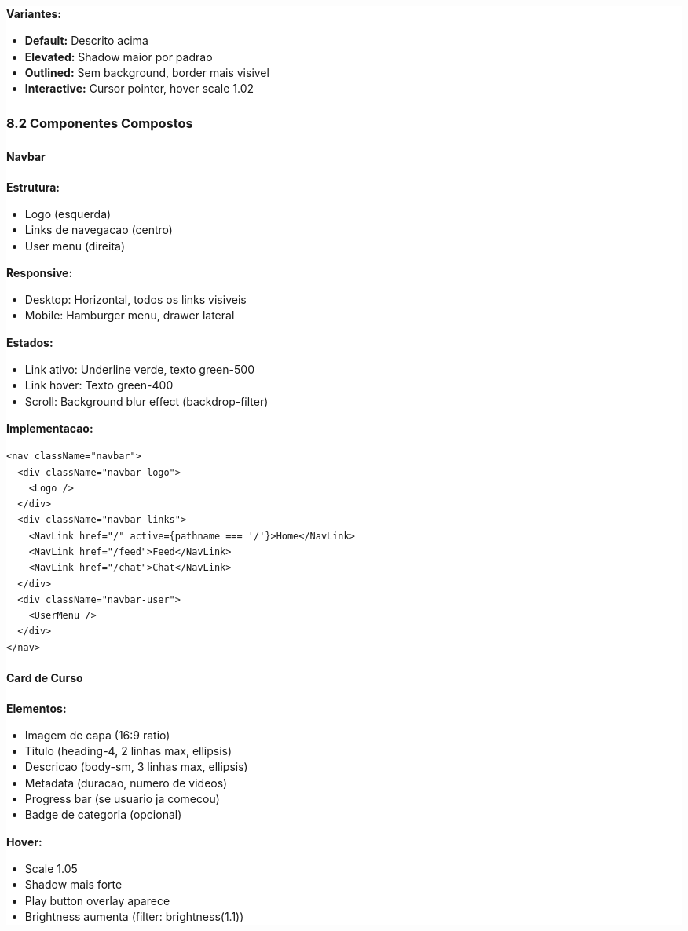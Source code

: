 **Variantes:**
- **Default:** Descrito acima
- **Elevated:** Shadow maior por padrao
- **Outlined:** Sem background, border mais visivel
- **Interactive:** Cursor pointer, hover scale 1.02

### 8.2 Componentes Compostos

#### Navbar
**Estrutura:**
- Logo (esquerda)
- Links de navegacao (centro)
- User menu (direita)

**Responsive:**
- Desktop: Horizontal, todos os links visiveis
- Mobile: Hamburger menu, drawer lateral

**Estados:**
- Link ativo: Underline verde, texto green-500
- Link hover: Texto green-400
- Scroll: Background blur effect (backdrop-filter)

**Implementacao:**
```tsx
<nav className="navbar">
  <div className="navbar-logo">
    <Logo />
  </div>
  <div className="navbar-links">
    <NavLink href="/" active={pathname === '/'}>Home</NavLink>
    <NavLink href="/feed">Feed</NavLink>
    <NavLink href="/chat">Chat</NavLink>
  </div>
  <div className="navbar-user">
    <UserMenu />
  </div>
</nav>
```

#### Card de Curso
**Elementos:**
- Imagem de capa (16:9 ratio)
- Titulo (heading-4, 2 linhas max, ellipsis)
- Descricao (body-sm, 3 linhas max, ellipsis)
- Metadata (duracao, numero de videos)
- Progress bar (se usuario ja comecou)
- Badge de categoria (opcional)

**Hover:**
- Scale 1.05
- Shadow mais forte
- Play button overlay aparece
- Brightness aumenta (filter: brightness(1.1))

